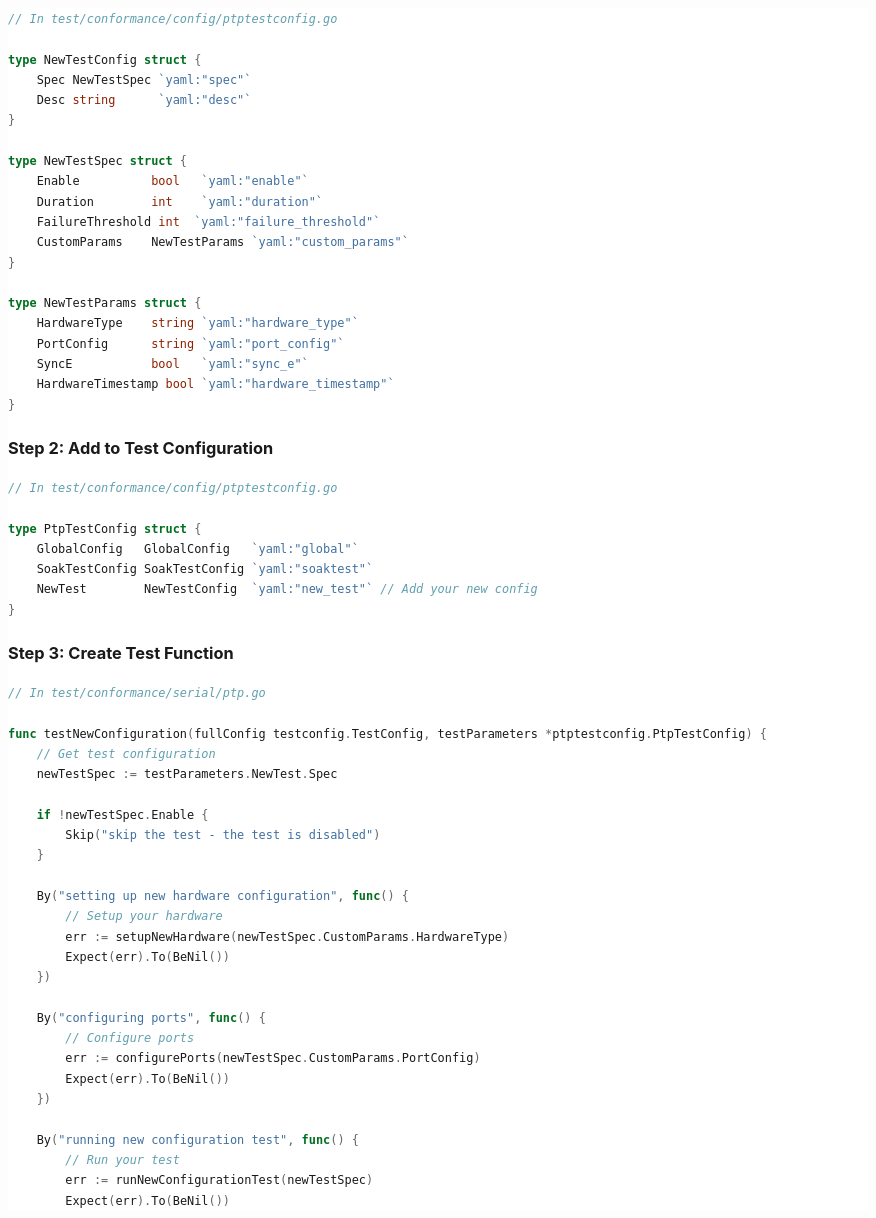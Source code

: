 ```go
// In test/conformance/config/ptptestconfig.go

type NewTestConfig struct {
    Spec NewTestSpec `yaml:"spec"`
    Desc string      `yaml:"desc"`
}

type NewTestSpec struct {
    Enable          bool   `yaml:"enable"`
    Duration        int    `yaml:"duration"`
    FailureThreshold int  `yaml:"failure_threshold"`
    CustomParams    NewTestParams `yaml:"custom_params"`
}

type NewTestParams struct {
    HardwareType    string `yaml:"hardware_type"`
    PortConfig      string `yaml:"port_config"`
    SyncE           bool   `yaml:"sync_e"`
    HardwareTimestamp bool `yaml:"hardware_timestamp"`
}
```

### Step 2: Add to Test Configuration

```go
// In test/conformance/config/ptptestconfig.go

type PtpTestConfig struct {
    GlobalConfig   GlobalConfig   `yaml:"global"`
    SoakTestConfig SoakTestConfig `yaml:"soaktest"`
    NewTest        NewTestConfig  `yaml:"new_test"` // Add your new config
}
```

### Step 3: Create Test Function

```go
// In test/conformance/serial/ptp.go

func testNewConfiguration(fullConfig testconfig.TestConfig, testParameters *ptptestconfig.PtpTestConfig) {
    // Get test configuration
    newTestSpec := testParameters.NewTest.Spec
    
    if !newTestSpec.Enable {
        Skip("skip the test - the test is disabled")
    }
    
    By("setting up new hardware configuration", func() {
        // Setup your hardware
        err := setupNewHardware(newTestSpec.CustomParams.HardwareType)
        Expect(err).To(BeNil())
    })
    
    By("configuring ports", func() {
        // Configure ports
        err := configurePorts(newTestSpec.CustomParams.PortConfig)
        Expect(err).To(BeNil())
    })
    
    By("running new configuration test", func() {
        // Run your test
        err := runNewConfigurationTest(newTestSpec)
        Expect(err).To(BeNil())
```
